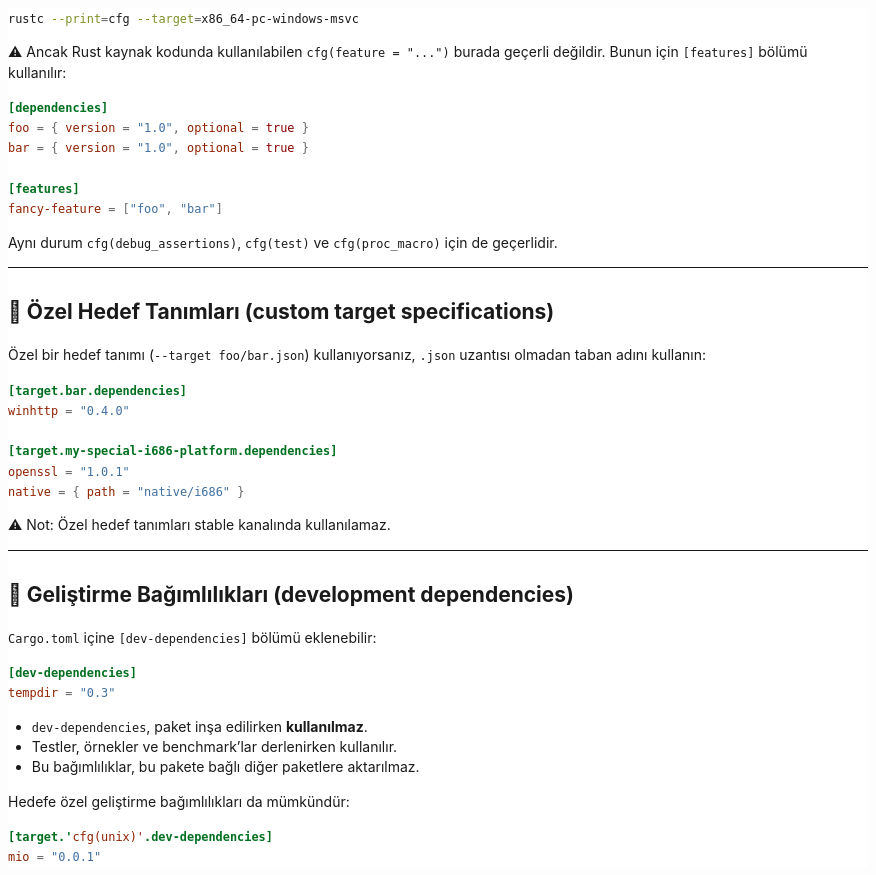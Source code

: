   ```bash
  rustc --print=cfg --target=x86_64-pc-windows-msvc
  ```

⚠️ Ancak Rust kaynak kodunda kullanılabilen `cfg(feature = "...")` burada geçerli değildir. Bunun için `[features]` bölümü kullanılır:

```toml
[dependencies]
foo = { version = "1.0", optional = true }
bar = { version = "1.0", optional = true }

[features]
fancy-feature = ["foo", "bar"]
```

Aynı durum `cfg(debug_assertions)`, `cfg(test)` ve `cfg(proc_macro)` için de geçerlidir.

---

## 🎯 Özel Hedef Tanımları (custom target specifications)

Özel bir hedef tanımı (`--target foo/bar.json`) kullanıyorsanız, `.json` uzantısı olmadan taban adını kullanın:

```toml
[target.bar.dependencies]
winhttp = "0.4.0"

[target.my-special-i686-platform.dependencies]
openssl = "1.0.1"
native = { path = "native/i686" }
```

⚠️ Not: Özel hedef tanımları stable kanalında kullanılamaz.

---

## 🧪 Geliştirme Bağımlılıkları (development dependencies)

`Cargo.toml` içine `[dev-dependencies]` bölümü eklenebilir:

```toml
[dev-dependencies]
tempdir = "0.3"
```

* `dev-dependencies`, paket inşa edilirken **kullanılmaz**.
* Testler, örnekler ve benchmark’lar derlenirken kullanılır.
* Bu bağımlılıklar, bu pakete bağlı diğer paketlere aktarılmaz.

Hedefe özel geliştirme bağımlılıkları da mümkündür:

```toml
[target.'cfg(unix)'.dev-dependencies]
mio = "0.0.1"
```
